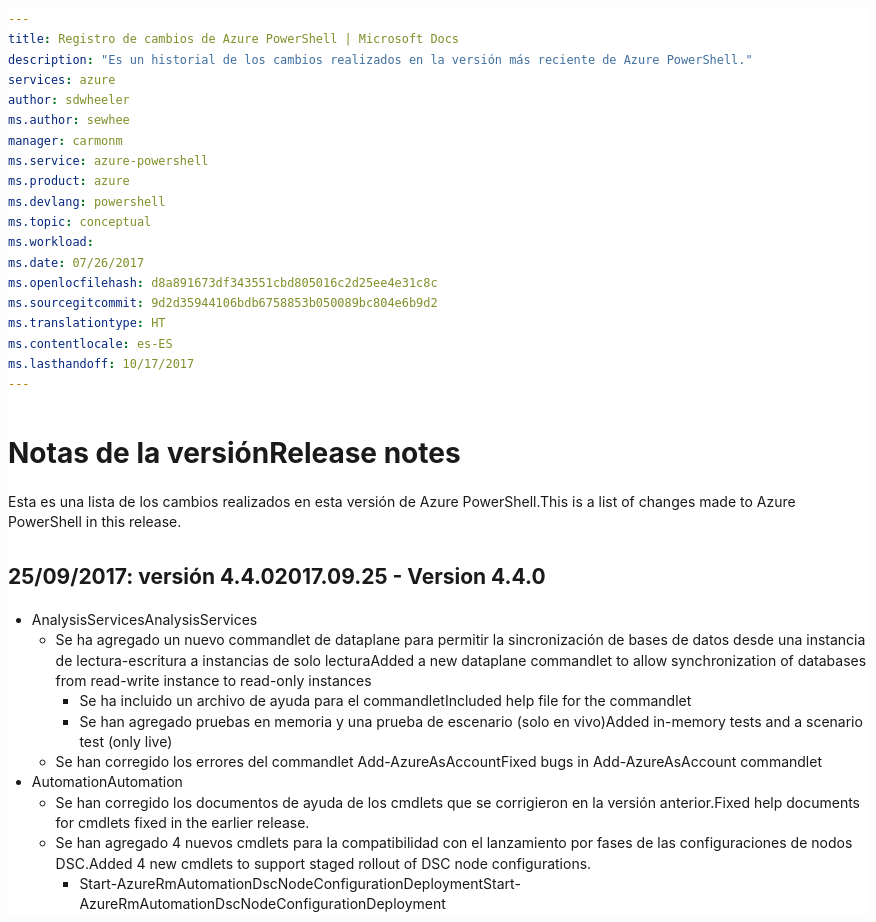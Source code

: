 ```yaml
---
title: Registro de cambios de Azure PowerShell | Microsoft Docs
description: "Es un historial de los cambios realizados en la versión más reciente de Azure PowerShell."
services: azure
author: sdwheeler
ms.author: sewhee
manager: carmonm
ms.service: azure-powershell
ms.product: azure
ms.devlang: powershell
ms.topic: conceptual
ms.workload: 
ms.date: 07/26/2017
ms.openlocfilehash: d8a891673df343551cbd805016c2d25ee4e31c8c
ms.sourcegitcommit: 9d2d35944106bdb6758853b050089bc804e6b9d2
ms.translationtype: HT
ms.contentlocale: es-ES
ms.lasthandoff: 10/17/2017
---
```

# <a name="release-notes"></a><span data-ttu-id="2a9aa-103">Notas de la versión</span><span class="sxs-lookup"><span data-stu-id="2a9aa-103">Release notes</span></span>

<span data-ttu-id="2a9aa-104">Esta es una lista de los cambios realizados en esta versión de Azure PowerShell.</span><span class="sxs-lookup"><span data-stu-id="2a9aa-104">This is a list of changes made to Azure PowerShell in this release.</span></span>

## <a name="20170925---version-440"></a><span data-ttu-id="2a9aa-105">25/09/2017: versión 4.4.0</span><span class="sxs-lookup"><span data-stu-id="2a9aa-105">2017.09.25 - Version 4.4.0</span></span>
* <span data-ttu-id="2a9aa-106">AnalysisServices</span><span class="sxs-lookup"><span data-stu-id="2a9aa-106">AnalysisServices</span></span>
  * <span data-ttu-id="2a9aa-107">Se ha agregado un nuevo commandlet de dataplane para permitir la sincronización de bases de datos desde una instancia de lectura-escritura a instancias de solo lectura</span><span class="sxs-lookup"><span data-stu-id="2a9aa-107">Added a new dataplane commandlet to allow synchronization of databases from read-write instance to read-only instances</span></span>
    - <span data-ttu-id="2a9aa-108">Se ha incluido un archivo de ayuda para el commandlet</span><span class="sxs-lookup"><span data-stu-id="2a9aa-108">Included help file for the commandlet</span></span>
    - <span data-ttu-id="2a9aa-109">Se han agregado pruebas en memoria y una prueba de escenario (solo en vivo)</span><span class="sxs-lookup"><span data-stu-id="2a9aa-109">Added in-memory tests and a scenario test (only live)</span></span>
  * <span data-ttu-id="2a9aa-110">Se han corregido los errores del commandlet Add-AzureAsAccount</span><span class="sxs-lookup"><span data-stu-id="2a9aa-110">Fixed bugs in Add-AzureAsAccount commandlet</span></span>
* <span data-ttu-id="2a9aa-111">Automation</span><span class="sxs-lookup"><span data-stu-id="2a9aa-111">Automation</span></span>
  * <span data-ttu-id="2a9aa-112">Se han corregido los documentos de ayuda de los cmdlets que se corrigieron en la versión anterior.</span><span class="sxs-lookup"><span data-stu-id="2a9aa-112">Fixed help documents for cmdlets fixed in the earlier release.</span></span>
  * <span data-ttu-id="2a9aa-113">Se han agregado 4 nuevos cmdlets para la compatibilidad con el lanzamiento por fases de las configuraciones de nodos DSC.</span><span class="sxs-lookup"><span data-stu-id="2a9aa-113">Added 4 new cmdlets to support staged rollout of DSC node configurations.</span></span>
    - <span data-ttu-id="2a9aa-114">Start-AzureRmAutomationDscNodeConfigurationDeployment</span><span class="sxs-lookup"><span data-stu-id="2a9aa-114">Start-AzureRmAutomationDscNodeConfigurationDeployment</span></span>